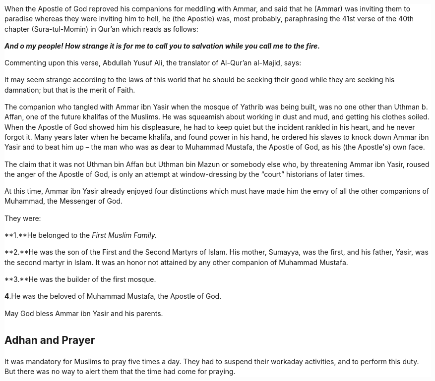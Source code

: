 When the Apostle of God reproved his companions for meddling with Ammar,
and said that he (Ammar) was inviting them to paradise whereas they were
inviting him to hell, he (the Apostle) was, most probably, paraphrasing
the 41st verse of the 40th chapter (Sura-tul-Momin) in Qur’an which
reads as follows:

***And o my people! How strange it is for me to call you to salvation
while you call me to the fire.***

Commenting upon this verse, Abdullah Yusuf Ali, the translator of
Al-Qur’an al-Majid, says:

It may seem strange according to the laws of this world that he should
be seeking their good while they are seeking his damnation; but that is
the merit of Faith.

The companion who tangled with Ammar ibn Yasir when the mosque of
Yathrib was being built, was no one other than Uthman b. Affan, one of
the future khalifas of the Muslims. He was squeamish about working in
dust and mud, and getting his clothes soiled. When the Apostle of God
showed him his displeasure, he had to keep quiet but the incident
rankled in his heart, and he never forgot it. Many years later when he
became khalifa, and found power in his hand, he ordered his slaves to
knock down Ammar ibn Yasir and to beat him up – the man who was as dear
to Muhammad Mustafa, the Apostle of God, as his (the Apostle's) own
face.

The claim that it was not Uthman bin Affan but Uthman bin Mazun or
somebody else who, by threatening Ammar ibn Yasir, roused the anger of
the Apostle of God, is only an attempt at window-dressing by the “court”
historians of later times.

At this time, Ammar ibn Yasir already enjoyed four distinctions which
must have made him the envy of all the other companions of Muhammad, the
Messenger of God.

They were:

**1.**He belonged to the *First Muslim Family.*

**2.**He was the son of the First and the Second Martyrs of Islam. His
mother, Sumayya, was the first, and his father, Yasir, was the second
martyr in Islam. It was an honor not attained by any other companion of
Muhammad Mustafa.

**3.**He was the builder of the first mosque.

**4**.He was the beloved of Muhammad Mustafa, the Apostle of God.

May God bless Ammar ibn Yasir and his parents.

Adhan and Prayer
----------------

It was mandatory for Muslims to pray five times a day. They had to
suspend their workaday activities, and to perform this duty. But there
was no way to alert them that the time had come for praying.
